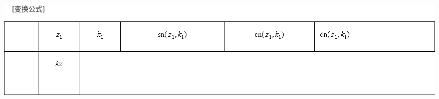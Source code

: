  </tr>
</table>
<p class=MsoNormal><span lang=EN-US>&nbsp;&nbsp;&nbsp; [</span><span
lang=ZH-CN style='font-family:宋体_GB2312'>变换公式</span><span lang=EN-US>]</span></p>
<table class=MsoNormalTable border=1 cellspacing=0 cellpadding=0
 style='border-collapse:collapse;border:none'>
 <tr>
  <td width=64 style='width:48.0pt;border:solid windowtext 1.0pt;padding:0mm 5.4pt 0mm 5.4pt'>
  <p class=MsoNormal align=left style='margin:0mm;margin-bottom:.0001pt;
  text-align:left'><span lang=EN-US style='font-family:宋体'>&nbsp; </span></p>
  </td>
  <td width=80 style='width:60.0pt;border:solid windowtext 1.0pt;border-left:
  none;padding:0mm 5.4pt 0mm 5.4pt'>
  <p class=MsoNormal align=center style='text-align:center'><sub><span
  lang=EN-US style='font-size:10.5pt'><img width=16 height=23
  src="res/17e9d95da129bdd93c34fb6cc6aaaa52_5749_files/image222.gif"
  u1:shapes="_x0000_i1152"></span></sub></p>
  </td>
  <td width=80 style='width:60.0pt;border:solid windowtext 1.0pt;border-left:
  none;padding:0mm 5.4pt 0mm 5.4pt'>
  <p class=MsoNormal align=center style='text-align:center'><sub><span
  lang=EN-US style='font-size:10.5pt'><img width=16 height=23
  src="res/17e9d95da129bdd93c34fb6cc6aaaa52_5749_files/image224.gif"
  u1:shapes="_x0000_i1153"></span></sub></p>
  </td>
  <td width=232 style='width:174.0pt;border:solid windowtext 1.0pt;border-left:
  none;padding:0mm 5.4pt 0mm 5.4pt'>
  <p class=MsoNormal align=center style='text-align:center'><sub><span
  lang=EN-US style='font-size:10.5pt'><img width=63 height=25
  src="res/17e9d95da129bdd93c34fb6cc6aaaa52_5749_files/image226.gif"
  u1:shapes="_x0000_i1154"></span></sub></p>
  </td>
  <td width=200 style='width:150.0pt;border:solid windowtext 1.0pt;border-left:
  none;padding:0mm 5.4pt 0mm 5.4pt'>
  <p class=MsoNormal align=center style='text-align:center'><sub><span
  lang=EN-US style='font-size:10.5pt'><img width=64 height=25
  src="res/17e9d95da129bdd93c34fb6cc6aaaa52_5749_files/image228.gif"
  u1:shapes="_x0000_i1155"></span></sub></p>
  </td>
  <td width=272 style='width:203.8pt;border:solid windowtext 1.0pt;border-left:
  none;padding:0mm 5.4pt 0mm 5.4pt'>
  <p class=MsoNormal><sub><span lang=EN-US style='font-size:10.5pt'><img
  width=65 height=25 src="res/17e9d95da129bdd93c34fb6cc6aaaa52_5749_files/image230.gif"
  u1:shapes="_x0000_i1156"></span></sub></p>
  </td>
 </tr>
 <tr>
  <td width=64 valign=top style='width:48.0pt;border:solid windowtext 1.0pt;
  border-top:none;padding:0mm 5.4pt 0mm 5.4pt'>
  <p class=MsoNormal align=left style='margin:0mm;margin-bottom:.0001pt;
  text-align:left'><span lang=EN-US style='font-family:宋体'>&nbsp; </span></p>
  </td>
  <td width=80 valign=top style='width:60.0pt;border-top:none;border-left:none;
  border-bottom:solid windowtext 1.0pt;border-right:solid windowtext 1.0pt;
  padding:0mm 5.4pt 0mm 5.4pt'>
  <p class=MsoNormal align=center style='text-align:center'><sub><span
  lang=EN-US style='font-size:10.5pt'><img width=19 height=19
  src="res/17e9d95da129bdd93c34fb6cc6aaaa52_5749_files/image232.gif"
  u1:shapes="_x0000_i1157"></span></sub></p>
  <p class=MsoNormal align=center style='text-align:center'><span lang=EN-US>&nbsp;</span></p>